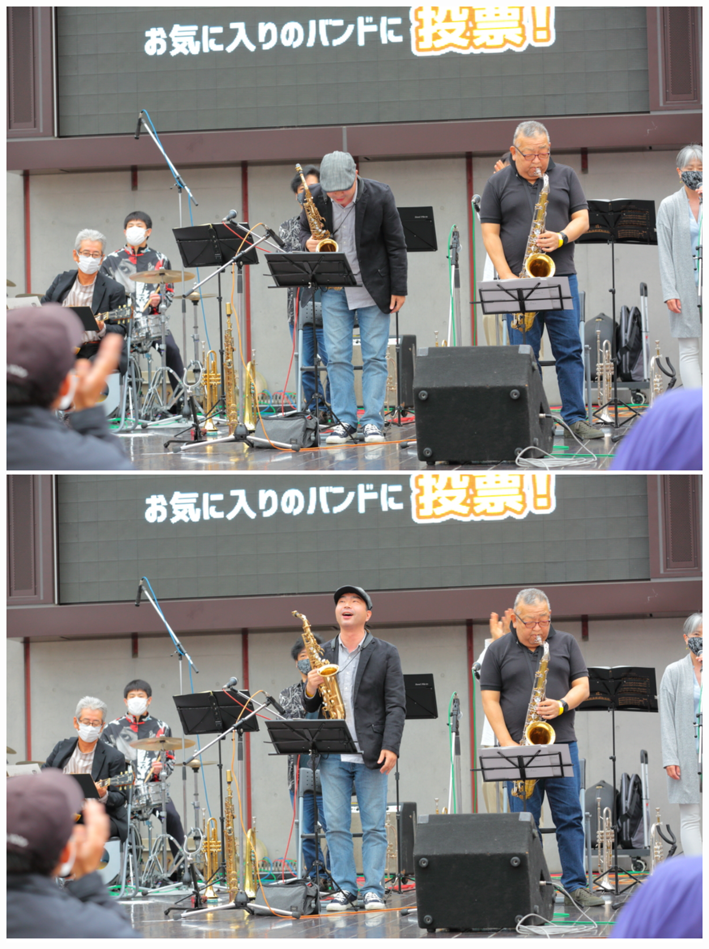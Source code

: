 <a href="20210522005.JPG" data-lightbox="abc"><img src="20210522005.JPG" alt="サンプル画像" width="900" /></a>
<a href="20210522006.JPG" data-lightbox="abc"><img src="20210522006.JPG" alt="サンプル画像" width="900" /></a>